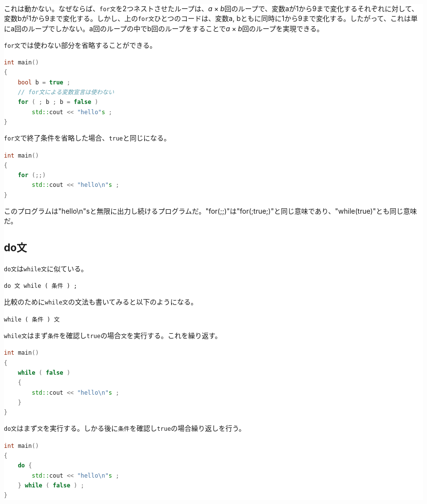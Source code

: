 これは動かない。なぜならば、`for文`を2つネストさせたループは、$a \times b$回のループで、変数aが1から9まで変化するそれぞれに対して、変数bが1から9まで変化する。しかし、上の`for文`ひとつのコードは、変数a, bともに同時に1から9まで変化する。したがって、これは単にa回のループでしかない。a回のループの中でb回のループをすることで$a \times b$回のループを実現できる。

`for文`では使わない部分を省略することができる。

~~~cpp
int main()
{
    bool b = true ;
    // for文による変数宣言は使わない
    for ( ; b ; b = false )
        std::cout << "hello"s ;
}
~~~

`for文`で終了条件を省略した場合、`true`と同じになる。


~~~cpp
int main()
{
    for (;;)
        std::cout << "hello\n"s ;
}
~~~

このプログラムは"hello\n"sと無限に出力し続けるプログラムだ。"for(;;)"は"for(;true;)"と同じ意味であり、"while(true)"とも同じ意味だ。

## do文

`do文`は`while文`に似ている。

~~~
do 文 while ( 条件 ) ;
~~~

比較のために`while文`の文法も書いてみると以下のようになる。

~~~
while ( 条件 ) 文
~~~

`while文`はまず`条件`を確認し`true`の場合`文`を実行する。これを繰り返す。

~~~cpp
int main()
{
    while ( false )
    {
        std::cout << "hello\n"s ;
    }
}
~~~

`do文`はまず`文`を実行する。しかる後に`条件`を確認し`true`の場合繰り返しを行う。

~~~cpp
int main()
{
    do {
        std::cout << "hello\n"s ;
    } while ( false ) ;
}
~~~
